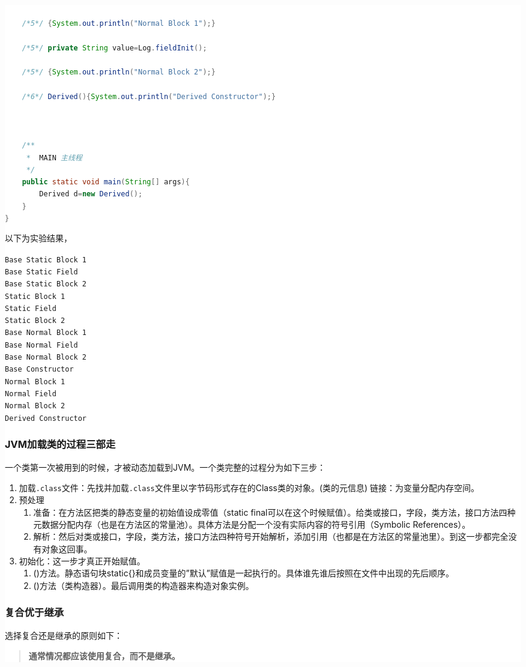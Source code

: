 ```java

    /*5*/ {System.out.println("Normal Block 1");}

    /*5*/ private String value=Log.fieldInit();

    /*5*/ {System.out.println("Normal Block 2");}

    /*6*/ Derived(){System.out.println("Derived Constructor");}



    /**
     *  MAIN 主线程
     */
    public static void main(String[] args){
        Derived d=new Derived();
    }
}
```

以下为实验结果，
```bash
Base Static Block 1
Base Static Field
Base Static Block 2
Static Block 1
Static Field
Static Block 2
Base Normal Block 1
Base Normal Field
Base Normal Block 2
Base Constructor
Normal Block 1
Normal Field
Normal Block 2
Derived Constructor
```

### JVM加载类的过程三部走
一个类第一次被用到的时候，才被动态加载到JVM。一个类完整的过程分为如下三步：

1. 加载`.class`文件：先找并加载`.class`文件里以字节码形式存在的Class类的对象。(类的元信息)
链接：为变量分配内存空间。
2. 预处理
    1. 准备：在方法区把类的静态变量的初始值设成零值（static final可以在这个时候赋值）。给类或接口，字段，类方法，接口方法四种元数据分配内存（也是在方法区的常量池）。具体方法是分配一个没有实际内容的符号引用（Symbolic References）。
    2. 解析：然后对类或接口，字段，类方法，接口方法四种符号开始解析，添加引用（也都是在方法区的常量池里）。到这一步都完全没有对象这回事。
3. 初始化：这一步才真正开始赋值。
    1. ()方法。静态语句块static{}和成员变量的”默认”赋值是一起执行的。具体谁先谁后按照在文件中出现的先后顺序。
    2. ()方法（类构造器）。最后调用类的构造器来构造对象实例。

### 复合优于继承
选择复合还是继承的原则如下：
> **通常情况都应该使用复合，而不是继承。**
